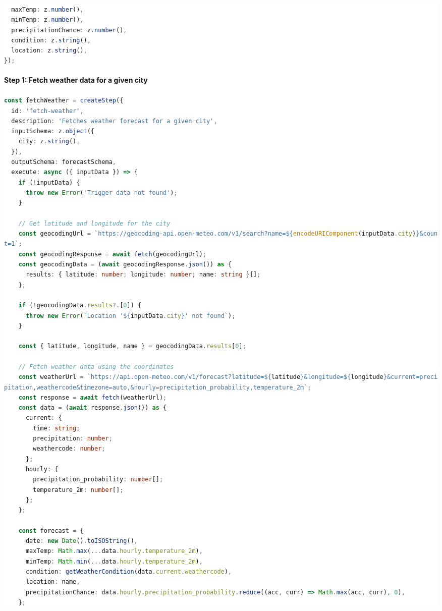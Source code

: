 ```ts showLineNumbers copy filename="workflows/inngest-workflow.ts"
  maxTemp: z.number(),
  minTemp: z.number(),
  precipitationChance: z.number(),
  condition: z.string(),
  location: z.string(),
});
```

#### Step 1: Fetch weather data for a given city

```ts showLineNumbers copy filename="workflows/inngest-workflow.ts"
const fetchWeather = createStep({
  id: 'fetch-weather',
  description: 'Fetches weather forecast for a given city',
  inputSchema: z.object({
    city: z.string(),
  }),
  outputSchema: forecastSchema,
  execute: async ({ inputData }) => {
    if (!inputData) {
      throw new Error('Trigger data not found');
    }

    // Get latitude and longitude for the city
    const geocodingUrl = `https://geocoding-api.open-meteo.com/v1/search?name=${encodeURIComponent(inputData.city)}&count=1`;
    const geocodingResponse = await fetch(geocodingUrl);
    const geocodingData = (await geocodingResponse.json()) as {
      results: { latitude: number; longitude: number; name: string }[];
    };

    if (!geocodingData.results?.[0]) {
      throw new Error(`Location '${inputData.city}' not found`);
    }

    const { latitude, longitude, name } = geocodingData.results[0];

    // Fetch weather data using the coordinates
    const weatherUrl = `https://api.open-meteo.com/v1/forecast?latitude=${latitude}&longitude=${longitude}&current=precipitation,weathercode&timezone=auto,&hourly=precipitation_probability,temperature_2m`;
    const response = await fetch(weatherUrl);
    const data = (await response.json()) as {
      current: {
        time: string;
        precipitation: number;
        weathercode: number;
      };
      hourly: {
        precipitation_probability: number[];
        temperature_2m: number[];
      };
    };

    const forecast = {
      date: new Date().toISOString(),
      maxTemp: Math.max(...data.hourly.temperature_2m),
      minTemp: Math.min(...data.hourly.temperature_2m),
      condition: getWeatherCondition(data.current.weathercode),
      location: name,
      precipitationChance: data.hourly.precipitation_probability.reduce((acc, curr) => Math.max(acc, curr), 0),
    };

```